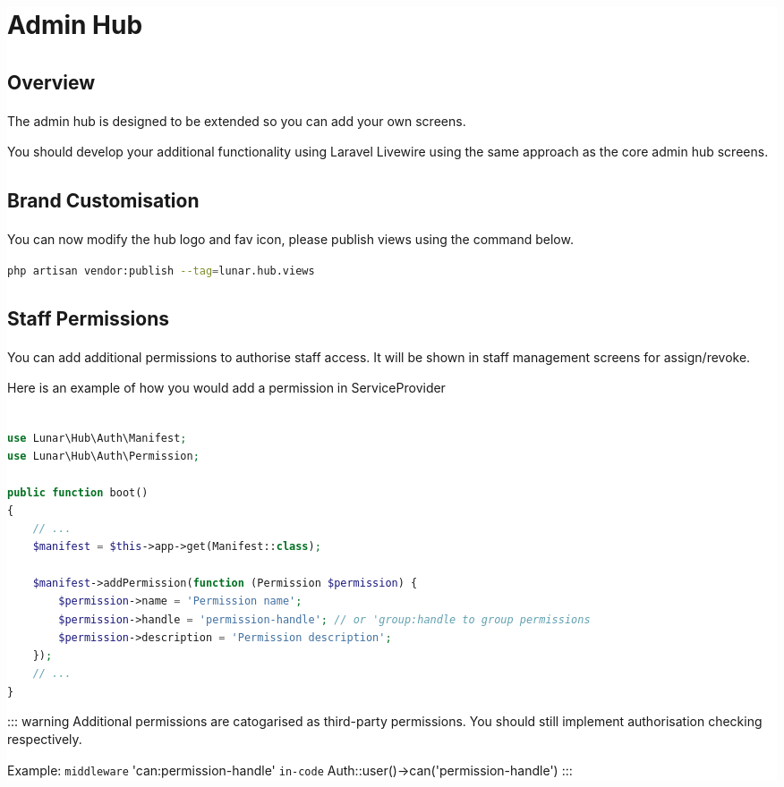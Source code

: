 # Admin Hub

## Overview

The admin hub is designed to be extended so you can add your own screens.

You should develop your additional functionality using Laravel Livewire using
the same approach as the core admin hub screens.

## Brand Customisation

You can now modify the hub logo and fav icon, please publish views using the
command below.

```bash
php artisan vendor:publish --tag=lunar.hub.views
```

## Staff Permissions

You can add additional permissions to authorise staff access. It will be shown in staff management screens for assign/revoke.

Here is an example of how you would add a permission in ServiceProvider

```php

use Lunar\Hub\Auth\Manifest;
use Lunar\Hub\Auth\Permission;

public function boot()
{
    // ...
    $manifest = $this->app->get(Manifest::class);
    
    $manifest->addPermission(function (Permission $permission) {
        $permission->name = 'Permission name';
        $permission->handle = 'permission-handle'; // or 'group:handle to group permissions 
        $permission->description = 'Permission description';
    });
    // ...
}
```

::: warning 
Additional permissions are catogarised as third-party permissions. You should still implement authorisation checking respectively.

Example:
`middleware` 'can:permission-handle'
`in-code` Auth::user()->can('permission-handle')
:::
